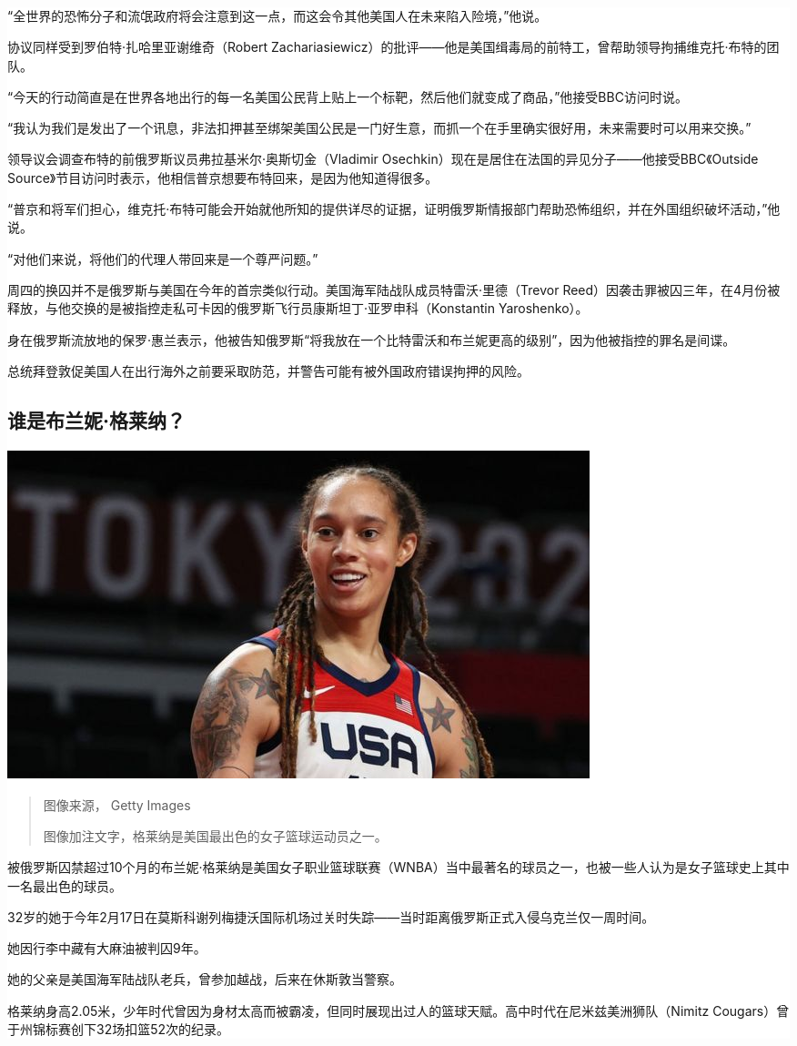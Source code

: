 “全世界的恐怖分子和流氓政府将会注意到这一点，而这会令其他美国人在未来陷入险境，”他说。

协议同样受到罗伯特·扎哈里亚谢维奇（Robert Zachariasiewicz）的批评——他是美国缉毒局的前特工，曾帮助领导拘捕维克托·布特的团队。

“今天的行动简直是在世界各地出行的每一名美国公民背上贴上一个标靶，然后他们就变成了商品，”他接受BBC访问时说。

“我认为我们是发出了一个讯息，非法扣押甚至绑架美国公民是一门好生意，而抓一个在手里确实很好用，未来需要时可以用来交换。”

领导议会调查布特的前俄罗斯议员弗拉基米尔·奥斯切金（Vladimir Osechkin）现在是居住在法国的异见分子——他接受BBC《Outside Source》节目访问时表示，他相信普京想要布特回来，是因为他知道得很多。

“普京和将军们担心，维克托·布特可能会开始就他所知的提供详尽的证据，证明俄罗斯情报部门帮助恐怖组织，并在外国组织破坏活动，”他说。

“对他们来说，将他们的代理人带回来是一个尊严问题。”

周四的换囚并不是俄罗斯与美国在今年的首宗类似行动。美国海军陆战队成员特雷沃·里德（Trevor Reed）因袭击罪被囚三年，在4月份被释放，与他交换的是被指控走私可卡因的俄罗斯飞行员康斯坦丁·亚罗申科（Konstantin Yaroshenko）。

身在俄罗斯流放地的保罗·惠兰表示，他被告知俄罗斯“将我放在一个比特雷沃和布兰妮更高的级别”，因为他被指控的罪名是间谍。

总统拜登敦促美国人在出行海外之前要采取防范，并警告可能有被外国政府错误拘押的风险。

##  谁是布兰妮·格莱纳？

![Britney Griner](_127931182_gettyimages-1332624305.jpg)

> 图像来源，  Getty Images
>
> 图像加注文字，格莱纳是美国最出色的女子篮球运动员之一。

被俄罗斯囚禁超过10个月的布兰妮·格莱纳是美国女子职业篮球联赛（WNBA）当中最著名的球员之一，也被一些人认为是女子篮球史上其中一名最出色的球员。

32岁的她于今年2月17日在莫斯科谢列梅捷沃国际机场过关时失踪——当时距离俄罗斯正式入侵乌克兰仅一周时间。

她因行李中藏有大麻油被判囚9年。

她的父亲是美国海军陆战队老兵，曾参加越战，后来在休斯敦当警察。

格莱纳身高2.05米，少年时代曾因为身材太高而被霸凌，但同时展现出过人的篮球天赋。高中时代在尼米兹美洲狮队（Nimitz Cougars）曾于州锦标赛创下32场扣篮52次的纪录。
